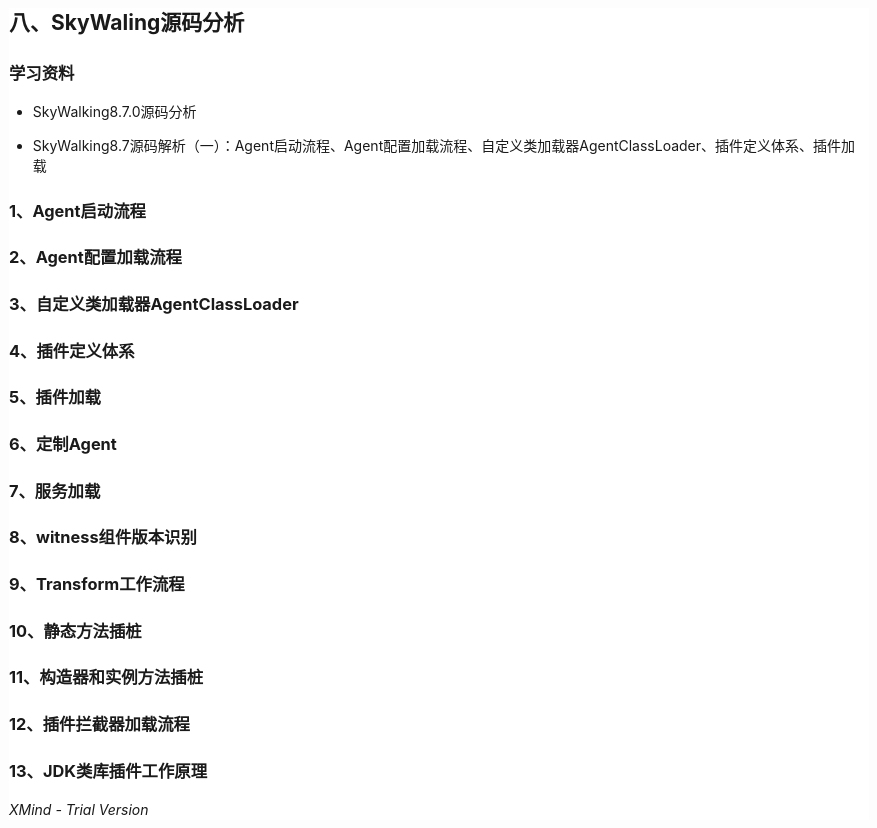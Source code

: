 ## 八、SkyWaling源码分析

### 学习资料

- SkyWalking8.7.0源码分析

- SkyWalking8.7源码解析（一）：Agent启动流程、Agent配置加载流程、自定义类加载器AgentClassLoader、插件定义体系、插件加载

### 1、Agent启动流程

### 2、Agent配置加载流程

### 3、自定义类加载器AgentClassLoader

### 4、插件定义体系

### 5、插件加载

### 6、定制Agent

### 7、服务加载

### 8、witness组件版本识别

### 9、Transform工作流程

### 10、静态方法插桩

### 11、构造器和实例方法插桩

### 12、插件拦截器加载流程

### 13、JDK类库插件工作原理

*XMind - Trial Version*